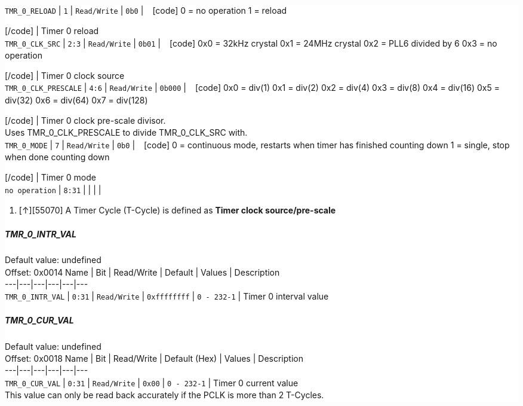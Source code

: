 `TMR_0_RELOAD` | `1` | `Read/Write` | `0b0` | ` `
[code]
        0 = no operation
        1 = reload
      
    
[/code]
| Timer 0 reload   
`TMR_0_CLK_SRC` | `2:3` | `Read/Write` | `0b01` | ` `
[code]
        0x0 = 32kHz crystal 
        0x1 = 24MHz crystal
        0x2 = PLL6 divided by 6
        0x3 = no operation
      
    
[/code]
| Timer 0 clock source   
`TMR_0_CLK_PRESCALE` | `4:6` | `Read/Write` | `0b000` | ` `
[code]
        0x0 = div(1)
        0x1 = div(2)
        0x2 = div(4)
        0x3 = div(8)
        0x4 = div(16)
        0x5 = div(32)
        0x6 = div(64)
        0x7 = div(128)
      
    
[/code]
| Timer 0 clock pre-scale divisor.  
Uses TMR_0_CLK_PRESCALE to divide TMR_0_CLK_SRC with.   
`TMR_0_MODE` | `7` | `Read/Write` | `0b0` | ` `
[code]
        0 = continuous mode, restarts when timer has finished counting down
        1 = single, stop when done counting down
      
    
[/code]
| Timer 0 mode   
`no operation` | `8:31` |  |  |  |   
  1. [↑][55070] A Timer Cycle (T-Cycle) is defined as **Timer clock source/pre-scale**

##### TMR_0_INTR_VAL
Default value: undefined  
Offset: 0x0014 
Name  | Bit  | Read/Write  | Default  | Values  | Description   
---|---|---|---|---|---  
`TMR_0_INTR_VAL` | `0:31` | `Read/Write` | `0xffffffff` | `0 - 232-1` | Timer 0 interval value   
##### TMR_0_CUR_VAL
Default value: undefined  
Offset: 0x0018 
Name  | Bit  | Read/Write  | Default (Hex)  | Values  | Description   
---|---|---|---|---|---  
`TMR_0_CUR_VAL` | `0:31` | `Read/Write` | `0x00` | `0 - 232-1` | Timer 0 current value  
This value can only be read back accurately if the PCLK is more than 2 T-Cycles.   
  
